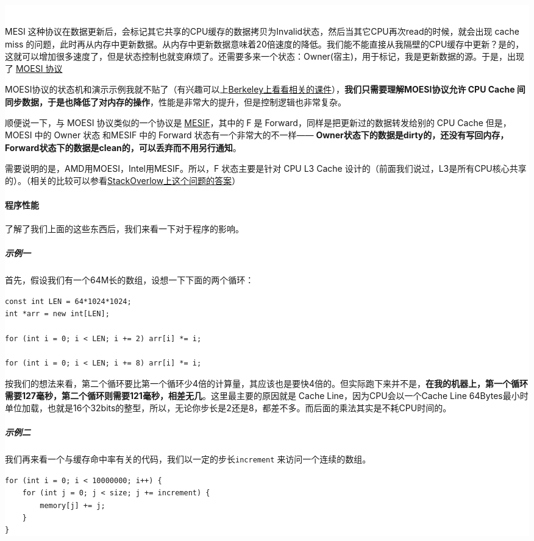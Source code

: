 
 


MESI 这种协议在数据更新后，会标记其它共享的CPU缓存的数据拷贝为Invalid状态，然后当其它CPU再次read的时候，就会出现 cache miss 的问题，此时再从内存中更新数据。从内存中更新数据意味着20倍速度的降低。我们能不能直接从我隔壁的CPU缓存中更新？是的，这就可以增加很多速度了，但是状态控制也就变麻烦了。还需要多来一个状态：Owner(宿主)，用于标记，我是更新数据的源。于是，出现了 [MOESI 协议](https://en.wikipedia.org/wiki/MOESI_protocol)


MOESI协议的状态机和演示示例我就不贴了（有兴趣可以上[Berkeley上看看相关的课件](https://inst.eecs.berkeley.edu/~cs61c/su18/disc/11/Disc11Sol.pdf)），**我们只需要理解MOESI协议允许 CPU Cache 间同步数据，于是也降低了对内存的操作**，性能是非常大的提升，但是控制逻辑也非常复杂。


顺便说一下，与 MOESI 协议类似的一个协议是 [MESIF](https://en.wikipedia.org/wiki/MESIF_protocol)，其中的 F 是 Forward，同样是把更新过的数据转发给别的 CPU Cache 但是，MOESI 中的 Owner 状态 和MESIF 中的 Forward 状态有一个非常大的不一样—— **Owner状态下的数据是dirty的，还没有写回内存，Forward状态下的数据是clean的，可以丢弃而不用另行通知**。


需要说明的是，AMD用MOESI，Intel用MESIF。所以，F 状态主要是针对 CPU L3 Cache 设计的（前面我们说过，L3是所有CPU核心共享的）。（相关的比较可以参看[StackOverlow上这个问题的答案](https://stackoverflow.com/a/49989985)）


#### 程序性能


了解了我们上面的这些东西后，我们来看一下对于程序的影响。


##### 示例一


首先，假设我们有一个64M长的数组，设想一下下面的两个循环：



```
const int LEN = 64*1024*1024;
int *arr = new int[LEN];

for (int i = 0; i < LEN; i += 2) arr[i] *= i;

for (int i = 0; i < LEN; i += 8) arr[i] *= i;
```

按我们的想法来看，第二个循环要比第一个循环少4倍的计算量，其应该也是要快4倍的。但实际跑下来并不是，**在我的机器上，第一个循环需要127毫秒，第二个循环则需要121毫秒，相差无几**。这里最主要的原因就是 Cache Line，因为CPU会以一个Cache Line 64Bytes最小时单位加载，也就是16个32bits的整型，所以，无论你步长是2还是8，都差不多。而后面的乘法其实是不耗CPU时间的。


##### 示例二


我们再来看一个与缓存命中率有关的代码，我们以一定的步长`increment` 来访问一个连续的数组。



```
for (int i = 0; i < 10000000; i++) {
    for (int j = 0; j < size; j += increment) {
        memory[j] += j;
    }
}
```
